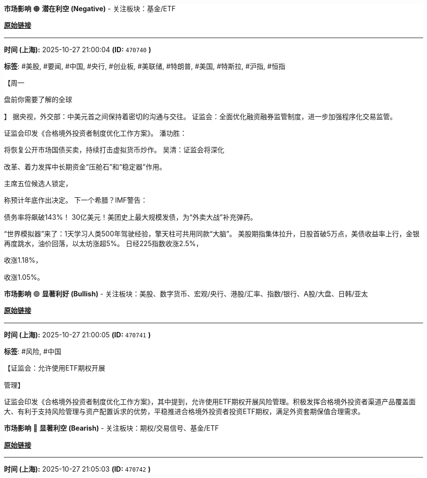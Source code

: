 **市场影响** 🟠 **潜在利空 (Negative)** - 关注板块：基金/ETF

**[原始链接](https://t.me/FinanceNewsDaily/470739)**

---
**时间 (上海):** 2025-10-27 21:00:04 **(ID:** `470740` **)**

**标签**: #美股, #要闻, #中国, #央行, #创业板, #美联储, #特朗普, #美国, #特斯拉, #沪指, #恒指

【周一

盘前你需要了解的全球

】
据央视，外交部：中美元首之间保持着密切的沟通与交往。
证监会：全面优化融资融券监管制度，进一步加强程序化交易监管。

证监会印发《合格境外投资者制度优化工作方案》。
潘功胜：

将恢复公开市场国债买卖，持续打击虚拟货币炒作。
吴清：证监会将深化

改革、着力发挥中长期资金“压舱石”和“稳定器”作用。

主席五位候选人锁定，

称预计年底作出决定。
下一个希腊？IMF警告：

债务率将飙破143%！
30亿美元！美团史上最大规模发债，为“外卖大战”补充弹药。

“世界模拟器”来了：1天学习人类500年驾驶经验，擎天柱可共用同款“大脑”。
美股期指集体拉升，日股首破5万点，美债收益率上行，金银再度跳水，油价回落，以太坊涨超5%。
日经225指数收涨2.5%，

收涨1.18%，

收涨1.05%。

**市场影响** 🟢 **显著利好 (Bullish)** - 关注板块：美股、数字货币、宏观/央行、港股/汇率、指数/银行、A股/大盘、日韩/亚太

**[原始链接](https://t.me/FinanceNewsDaily/470740)**

---
**时间 (上海):** 2025-10-27 21:00:05 **(ID:** `470741` **)**

**标签**: #风险, #中国

【证监会：允许使用ETF期权开展

管理】

证监会印发《合格境外投资者制度优化工作方案》，其中提到，允许使用ETF期权开展风险管理。积极发挥合格境外投资者渠道产品覆盖面大、有利于支持风险管理与资产配置诉求的优势，平稳推进合格境外投资者投资ETF期权，满足外资套期保值合理需求。

**市场影响** 🔴 **显著利空 (Bearish)** - 关注板块：期权/交易信号、基金/ETF

**[原始链接](https://t.me/FinanceNewsDaily/470741)**

---
**时间 (上海):** 2025-10-27 21:05:03 **(ID:** `470742` **)**
